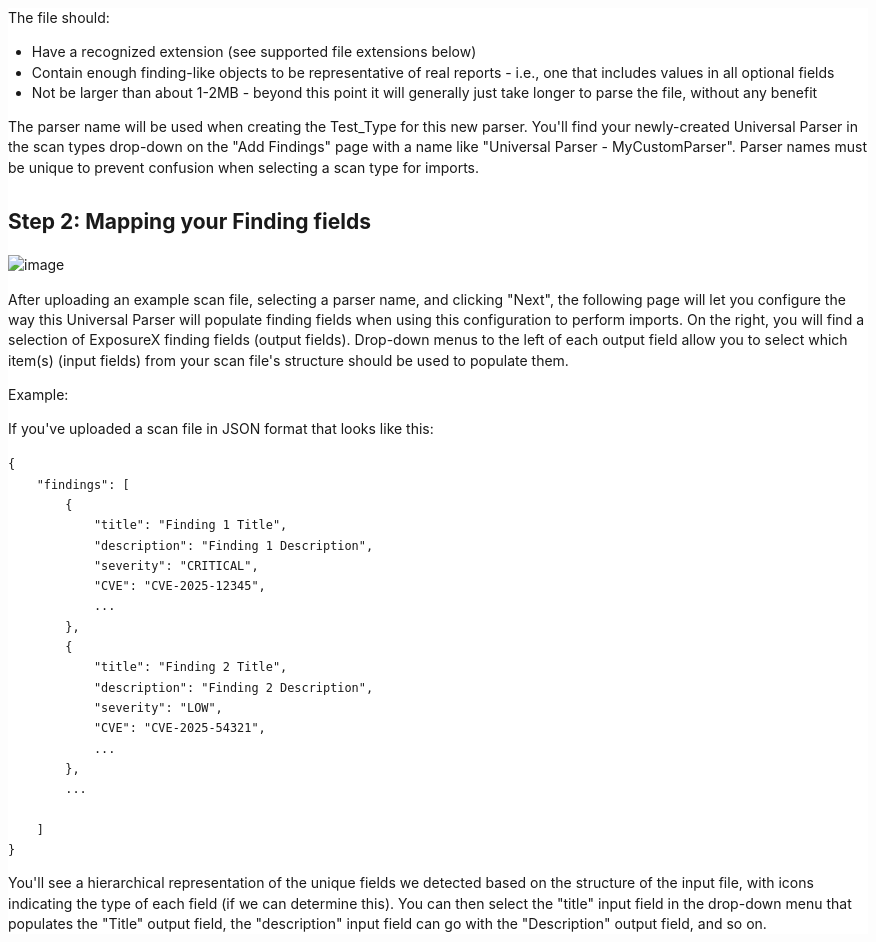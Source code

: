The file should:

* Have a recognized extension (see supported file extensions below)
* Contain enough finding-like objects to be representative of real reports - i.e., one that includes values in all optional fields
* Not be larger than about 1-2MB - beyond this point it will generally just take longer to parse the file, without any benefit

The parser name will be used when creating the Test_Type for this new parser. You'll find your newly-created Universal Parser in the scan types drop-down on the "Add Findings" page with a name like "Universal Parser - MyCustomParser". Parser names must be unique to prevent confusion when selecting a scan type for imports.

## Step 2: Mapping your Finding fields

![image](images/universal_parser_3.png)

After uploading an example scan file, selecting a parser name, and clicking "Next", the following page will let you configure the way this Universal Parser will populate finding fields when using this configuration to perform imports. On the right, you will find a selection of ExposureX finding fields (output fields). Drop-down menus to the left of each output field allow you to select which item(s) (input fields) from your scan file's structure should be used to populate them.

Example:

If you've uploaded a scan file in JSON format that looks like this:

```
{
    "findings": [
        {
            "title": "Finding 1 Title",
            "description": "Finding 1 Description",
            "severity": "CRITICAL",
            "CVE": "CVE-2025-12345",
            ...
        },
        {
            "title": "Finding 2 Title",
            "description": "Finding 2 Description",
            "severity": "LOW",
            "CVE": "CVE-2025-54321",
            ...
        },
        ...

    ]
}
```

You'll see a hierarchical representation of the unique fields we detected based on the structure of the input file, with icons indicating the type of each field (if we can determine this). You can then select the "title" input field in the drop-down menu that populates the "Title" output field, the "description" input field can go with the "Description" output field, and so on. 
